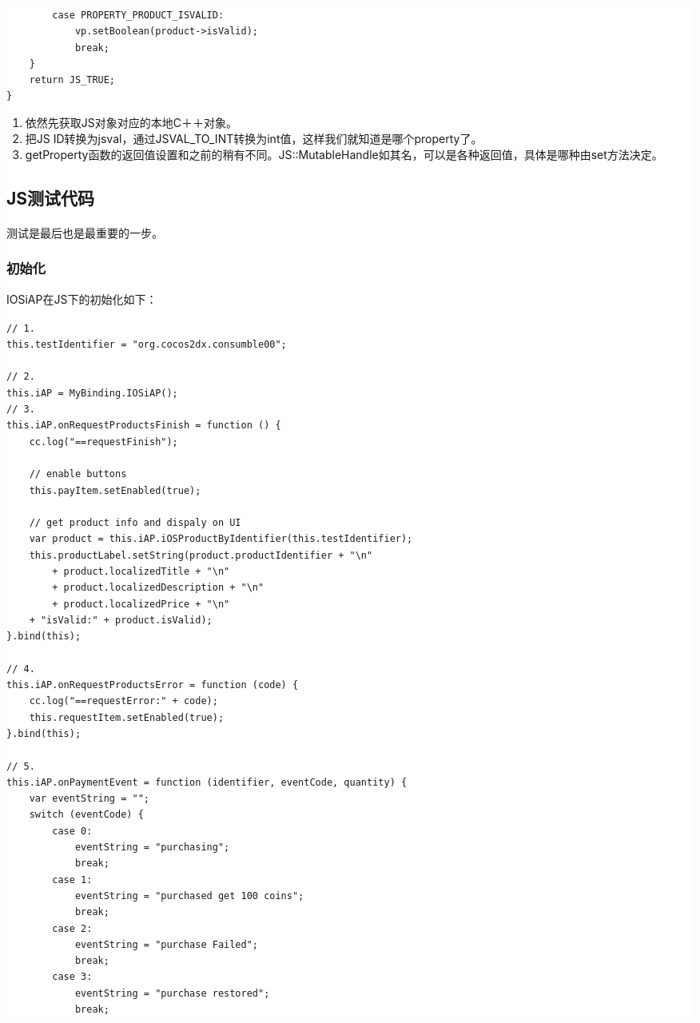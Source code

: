 ```
        case PROPERTY_PRODUCT_ISVALID:
            vp.setBoolean(product->isValid);
            break;
    }
    return JS_TRUE;
}
```

1. 依然先获取JS对象对应的本地C＋＋对象。
2. 把JS ID转换为jsval，通过JSVAL_TO_INT转换为int值，这样我们就知道是哪个property了。
3. getProperty函数的返回值设置和之前的稍有不同。JS::MutableHandle如其名，可以是各种返回值，具体是哪种由set方法决定。

## JS测试代码

测试是最后也是最重要的一步。

### 初始化

IOSiAP在JS下的初始化如下：

```
// 1.
this.testIdentifier = "org.cocos2dx.consumble00";

// 2.
this.iAP = MyBinding.IOSiAP();
// 3.
this.iAP.onRequestProductsFinish = function () {
	cc.log("==requestFinish");

	// enable buttons
	this.payItem.setEnabled(true);

	// get product info and dispaly on UI
	var product = this.iAP.iOSProductByIdentifier(this.testIdentifier);
	this.productLabel.setString(product.productIdentifier + "\n"
		+ product.localizedTitle + "\n"
		+ product.localizedDescription + "\n"
		+ product.localizedPrice + "\n"
	+ "isValid:" + product.isValid);
}.bind(this);

// 4.
this.iAP.onRequestProductsError = function (code) {
	cc.log("==requestError:" + code);
	this.requestItem.setEnabled(true);
}.bind(this);

// 5.
this.iAP.onPaymentEvent = function (identifier, eventCode, quantity) {
	var eventString = "";
	switch (eventCode) {
		case 0:
			eventString = "purchasing";
			break;
		case 1:
			eventString = "purchased get 100 coins";
			break;
		case 2:
			eventString = "purchase Failed";
			break;
		case 3:
			eventString = "purchase restored";
			break;
```